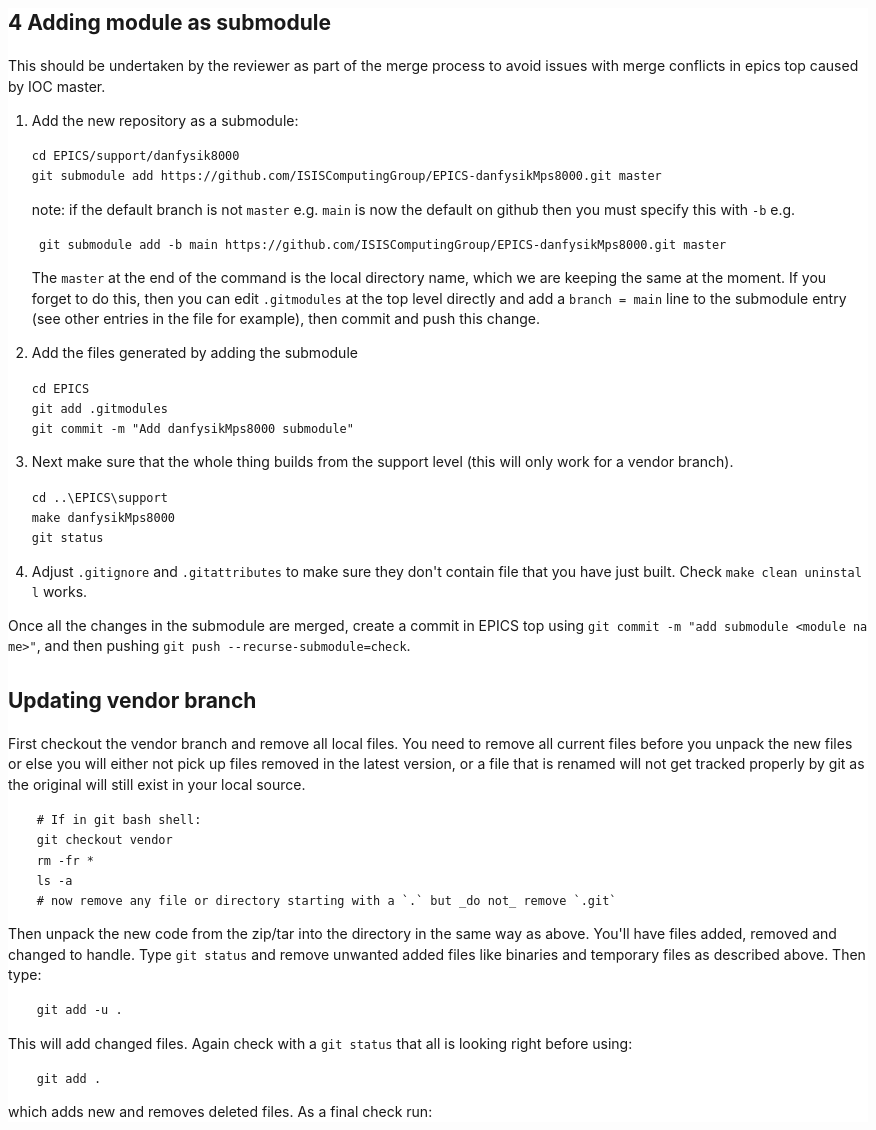 ## 4 Adding module as submodule
This should be undertaken by the reviewer as part of the merge process to avoid issues with merge conflicts in epics top caused by IOC master.
1. Add the new repository as a submodule:
    ```
    cd EPICS/support/danfysik8000
    git submodule add https://github.com/ISISComputingGroup/EPICS-danfysikMps8000.git master
    ```
    note: if the default branch is not `master` e.g. `main` is now the default on github then you must specify this with `-b` e.g.
   ```
    git submodule add -b main https://github.com/ISISComputingGroup/EPICS-danfysikMps8000.git master
   ```
   The `master` at the end of the command is the local directory name, which we are keeping the same at the moment.
   If you forget to do this, then you can edit `.gitmodules` at the top level directly and add a `branch = main` line to the submodule entry (see other entries in the file for example), then commit and push this change.


1. Add the files generated by adding the submodule
    ````
    cd EPICS
    git add .gitmodules
    git commit -m "Add danfysikMps8000 submodule"
    ````
1. Next make sure that the whole thing builds from the support level (this will only work for a vendor branch).
    ````
    cd ..\EPICS\support
    make danfysikMps8000
    git status
    ````
1. Adjust `.gitignore` and `.gitattributes` to make sure they don't contain file that you have just built. Check `make clean uninstall` works. 

Once all the changes in the submodule are merged, create a commit in EPICS top using `git commit -m "add submodule <module name>"`, and then pushing `git push --recurse-submodule=check`.

## Updating vendor branch

First checkout the vendor branch and remove all local files. You need to remove all current files before you unpack the new files or else you will either not pick up files removed in the latest version, or a file that is renamed will not get tracked properly by git as the original will still exist in your local source.  
```
    # If in git bash shell:
    git checkout vendor
    rm -fr *
    ls -a
    # now remove any file or directory starting with a `.` but _do not_ remove `.git`
```
Then unpack the new code from the zip/tar into the directory in the same way as above. You'll have files added, removed and changed to handle. Type  `git status`  and remove unwanted added files like binaries and temporary files as described above. Then type:  
```
    git add -u .
```
This will add changed files. Again check with a   `git status`  that all is looking right before using: 
```
    git add .
```
which adds new and removes deleted files. As a final check run: